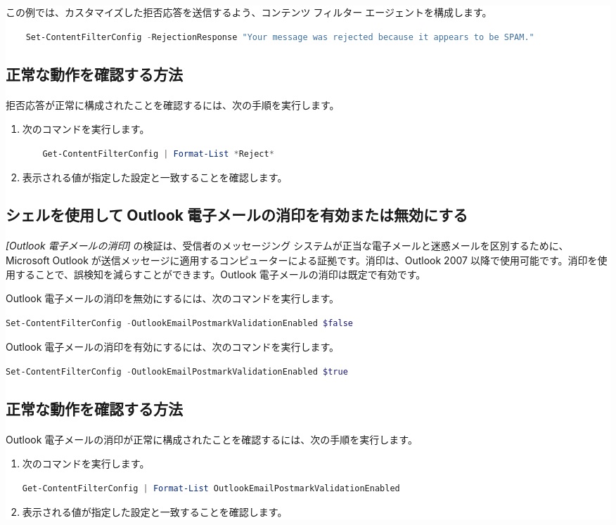 この例では、カスタマイズした拒否応答を送信するよう、コンテンツ フィルター エージェントを構成します。

```powershell
    Set-ContentFilterConfig -RejectionResponse "Your message was rejected because it appears to be SPAM."
```

## 正常な動作を確認する方法

拒否応答が正常に構成されたことを確認するには、次の手順を実行します。

1.  次のコマンドを実行します。
    
    ```powershell
        Get-ContentFilterConfig | Format-List *Reject*
    ```

2.  表示される値が指定した設定と一致することを確認します。

## シェルを使用して Outlook 電子メールの消印を有効または無効にする

*\[Outlook 電子メールの消印\]* の検証は、受信者のメッセージング システムが正当な電子メールと迷惑メールを区別するために、Microsoft Outlook が送信メッセージに適用するコンピューターによる証拠です。消印は、Outlook 2007 以降で使用可能です。消印を使用することで、誤検知を減らすことができます。Outlook 電子メールの消印は既定で有効です。

Outlook 電子メールの消印を無効にするには、次のコマンドを実行します。

```powershell
Set-ContentFilterConfig -OutlookEmailPostmarkValidationEnabled $false
```

Outlook 電子メールの消印を有効にするには、次のコマンドを実行します。

```powershell
Set-ContentFilterConfig -OutlookEmailPostmarkValidationEnabled $true
```

## 正常な動作を確認する方法

Outlook 電子メールの消印が正常に構成されたことを確認するには、次の手順を実行します。

1.  次のコマンドを実行します。
    
    ```powershell
    Get-ContentFilterConfig | Format-List OutlookEmailPostmarkValidationEnabled
    ```

2.  表示される値が指定した設定と一致することを確認します。

